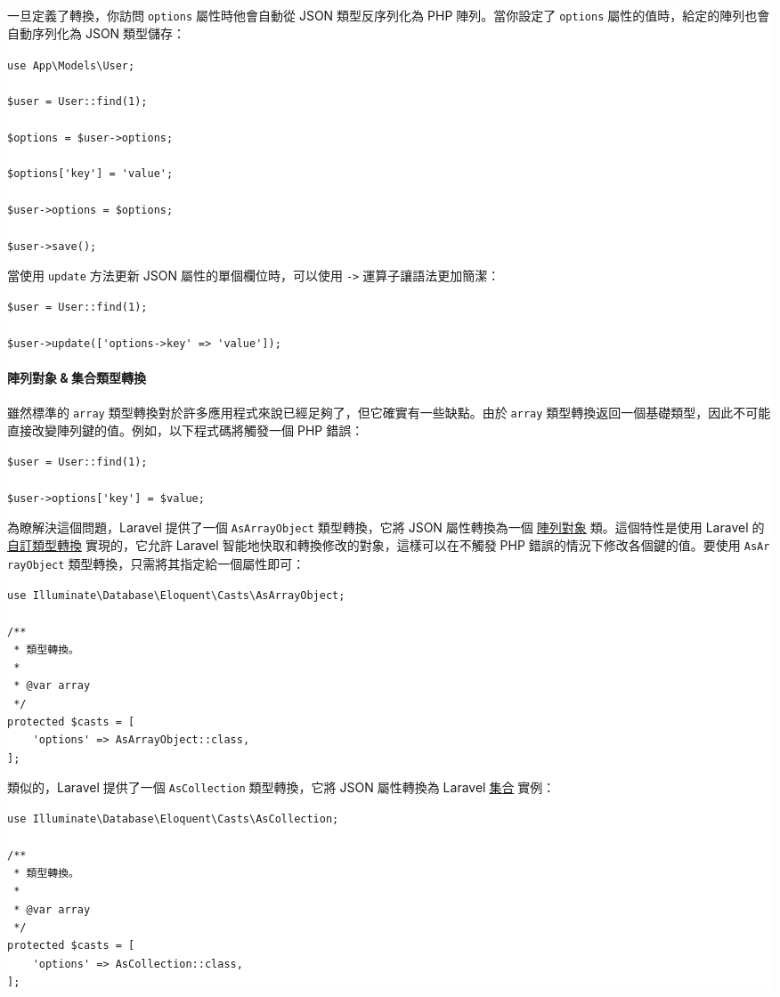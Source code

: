 
一旦定義了轉換，你訪問 `options` 屬性時他會自動從 JSON 類型反序列化為 PHP 陣列。當你設定了 `options` 屬性的值時，給定的陣列也會自動序列化為 JSON 類型儲存：

    use App\Models\User;

    $user = User::find(1);

    $options = $user->options;

    $options['key'] = 'value';

    $user->options = $options;

    $user->save();

當使用 `update` 方法更新 JSON 屬性的單個欄位時，可以使用 `->` 運算子讓語法更加簡潔：

    $user = User::find(1);

    $user->update(['options->key' => 'value']);

#### 陣列對象 & 集合類型轉換

雖然標準的 `array` 類型轉換對於許多應用程式來說已經足夠了，但它確實有一些缺點。由於 `array` 類型轉換返回一個基礎類型，因此不可能直接改變陣列鍵的值。例如，以下程式碼將觸發一個 PHP 錯誤：

    $user = User::find(1);

    $user->options['key'] = $value;

為瞭解決這個問題，Laravel 提供了一個 `AsArrayObject` 類型轉換，它將 JSON 屬性轉換為一個 [陣列對象](https://www.php.net/manual/en/class.arrayobject.php) 類。這個特性是使用 Laravel 的 [自訂類型轉換](#custom-casts) 實現的，它允許 Laravel 智能地快取和轉換修改的對象，這樣可以在不觸發 PHP 錯誤的情況下修改各個鍵的值。要使用 `AsArrayObject` 類型轉換，只需將其指定給一個屬性即可：

    use Illuminate\Database\Eloquent\Casts\AsArrayObject;

    /**
     * 類型轉換。
     *
     * @var array
     */
    protected $casts = [
        'options' => AsArrayObject::class,
    ];

類似的，Laravel 提供了一個 `AsCollection` 類型轉換，它將 JSON 屬性轉換為 Laravel [集合](/docs/laravel/10.x/collections) 實例：

    use Illuminate\Database\Eloquent\Casts\AsCollection;

    /**
     * 類型轉換。
     *
     * @var array
     */
    protected $casts = [
        'options' => AsCollection::class,
    ];


